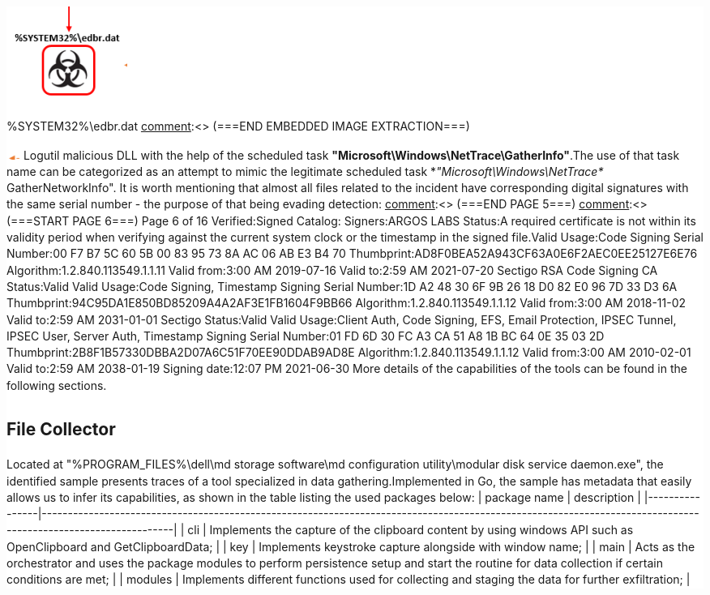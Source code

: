 

[comment]:<> (===START IMAGE DETECTED===)

![4_image_2.png](4_image_2.png)

[comment]:<> (===START EMBEDDED IMAGE EXTRACTION===)
%SYSTEM32%\edbr.dat
[comment]:<> (===END EMBEDDED IMAGE EXTRACTION===)

[comment]:<> (===END IMAGE DETECTED===)


![4_image_3.png](4_image_3.png) Logutil malicious DLL with the help of the scheduled task **"Microsoft\Windows\NetTrace\GatherInfo"**.The use of that task name can be categorized as an attempt to mimic the legitimate scheduled task **"Microsoft\Windows\NetTrace\** GatherNetworkInfo".
It is worth mentioning that almost all files related to the incident have corresponding digital signatures with the same serial number - the purpose of that being evading detection:
[comment]:<> (===END PAGE 5===)
[comment]:<> (===START PAGE 6===)
Page 6 of 16 Verified:Signed Catalog:<path to file> Signers:ARGOS LABS
Status:A required certificate is not within its validity period when verifying against the current system clock or the timestamp in the signed file.Valid Usage:Code Signing Serial Number:00 F7 B7 5C 60 5B 00 83 95 73 8A AC 06 AB E3 B4 70 Thumbprint:AD8F0BEA52A943CF63A0E6F2AEC0EE25127E6E76 Algorithm:1.2.840.113549.1.1.11 Valid from:3:00 AM 2019-07-16 Valid to:2:59 AM 2021-07-20 Sectigo RSA Code Signing CA Status:Valid Valid Usage:Code Signing, Timestamp Signing Serial Number:1D A2 48 30 6F 9B 26 18 D0 82 E0 96 7D 33 D3 6A Thumbprint:94C95DA1E850BD85209A4A2AF3E1FB1604F9BB66 Algorithm:1.2.840.113549.1.1.12 Valid from:3:00 AM 2018-11-02 Valid to:2:59 AM 2031-01-01 Sectigo Status:Valid Valid Usage:Client Auth, Code Signing, EFS, Email Protection, IPSEC Tunnel, IPSEC User, Server Auth, Timestamp Signing Serial Number:01 FD 6D 30 FC A3 CA 51 A8 1B BC 64 0E 35 03 2D Thumbprint:2B8F1B57330DBBA2D07A6C51F70EE90DDAB9AD8E
Algorithm:1.2.840.113549.1.1.12 Valid from:3:00 AM 2010-02-01 Valid to:2:59 AM 2038-01-19 Signing date:12:07 PM 2021-06-30 More details of the capabilities of the tools can be found in the following sections.
## File Collector

Located at "%PROGRAM_FILES%\dell\md storage software\md configuration utility\modular disk service daemon.exe", the identified sample presents traces of a tool specialized in data gathering.Implemented in Go, the sample has metadata that easily allows us to infer its capabilities, as shown in the table listing the used packages below:
| package name   | description                                                                                                                                                  |
|----------------|--------------------------------------------------------------------------------------------------------------------------------------------------------------|
| cli            | Implements the capture of the clipboard content by using windows API such as  OpenClipboard and GetClipboardData;                                            |
| key            | Implements keystroke capture alongside with window name;                                                                                                     |
| main           | Acts as the orchestrator and uses the package modules to perform persistence setup and  start the routine for data collection if certain conditions are met; |
| modules        | Implements different functions used for collecting and staging the data for further  exfiltration;                                                           |
